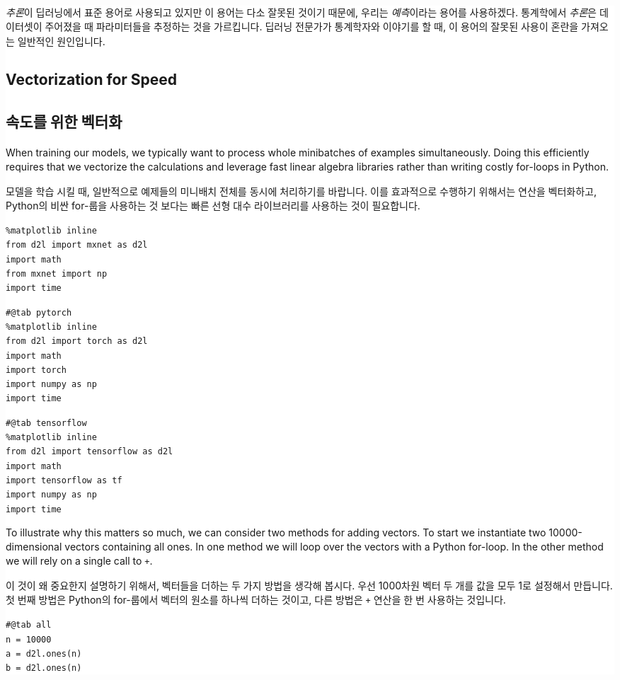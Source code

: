 *추론*이 딥러닝에서 표준 용어로 사용되고 있지만 이 용어는 다소 잘못된 것이기 때문에, 우리는 *예측*이라는 용어를 사용하겠다. 통계학에서 *추론*은 데이터셋이 주어졌을 때 파라미터들을 추정하는 것을 가르킵니다. 딥러닝 전문가가 통계학자와 이야기를 할 때, 이 용어의 잘못된 사용이 혼란을 가져오는 일반적인 원인입니다.

## Vectorization for Speed
## 속도를 위한 벡터화

When training our models, we typically want to process
whole minibatches of examples simultaneously.
Doing this efficiently requires that we vectorize the calculations
and leverage fast linear algebra libraries
rather than writing costly for-loops in Python.

모델을 학습 시킬 때, 일반적으로 예제들의 미니배치 전체를 동시에 처리하기를 바랍니다. 이를 효과적으로 수행하기 위해서는 연산을 벡터화하고, Python의 비싼 for-룹을 사용하는 것 보다는 빠른 선형 대수 라이브러리를 사용하는 것이 필요합니다. 

```{.python .input}
%matplotlib inline
from d2l import mxnet as d2l
import math
from mxnet import np
import time
```

```{.python .input}
#@tab pytorch
%matplotlib inline
from d2l import torch as d2l
import math
import torch
import numpy as np
import time
```

```{.python .input}
#@tab tensorflow
%matplotlib inline
from d2l import tensorflow as d2l
import math
import tensorflow as tf
import numpy as np
import time
```

To illustrate why this matters so much,
we can consider two methods for adding vectors.
To start we instantiate two 10000-dimensional vectors
containing all ones.
In one method we will loop over the vectors with a Python for-loop.
In the other method we will rely on a single call to `+`.

이 것이 왜 중요한지 설명하기 위해서, 벡터들을 더하는 두 가지 방법을 생각해 봅시다. 우선 1000차원 벡터 두 개를 값을 모두 1로 설정해서 만듭니다. 첫 번째 방법은 Python의 for-룹에서 벡터의 원소를 하나씩 더하는 것이고, 다른 방법은 `+` 연산을 한 번 사용하는 것입니다.

```{.python .input}
#@tab all
n = 10000
a = d2l.ones(n)
b = d2l.ones(n)
```
